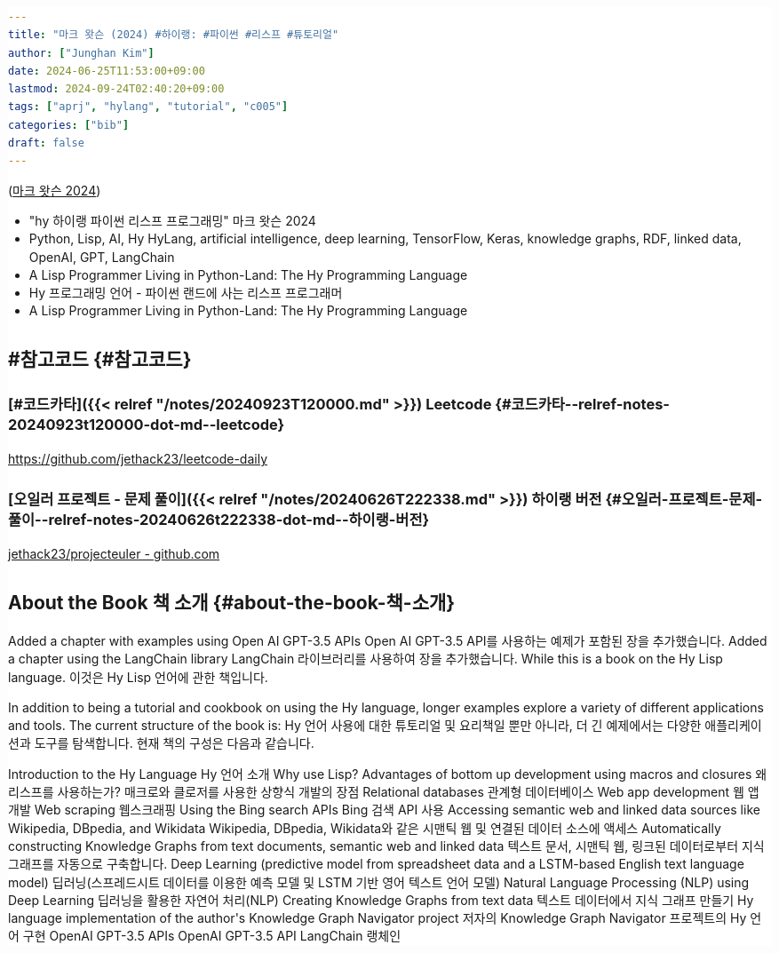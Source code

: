```yaml
---
title: "마크 왓슨 (2024) #하이랭: #파이썬 #리스프 #튜토리얼"
author: ["Junghan Kim"]
date: 2024-06-25T11:53:00+09:00
lastmod: 2024-09-24T02:40:20+09:00
tags: ["aprj", "hylang", "tutorial", "c005"]
categories: ["bib"]
draft: false
---
```


(<a href="#citeproc_bib_item_1">마크 왓슨 2024</a>)

-   "hy 하이랭 파이썬 리스프 프로그래밍" 마크 왓슨 2024
-   Python, Lisp, AI, Hy HyLang, artificial intelligence, deep learning, TensorFlow, Keras, knowledge graphs, RDF, linked data, OpenAI, GPT, LangChain
-   A Lisp Programmer Living in Python-Land: The Hy Programming Language
-   Hy 프로그래밍 언어 - 파이썬 랜드에 사는 리스프 프로그래머
-   A Lisp Programmer Living in Python-Land: The Hy Programming Language


## #참고코드 {#참고코드}


### [#코드카타]({{< relref "/notes/20240923T120000.md" >}}) Leetcode {#코드카타--relref-notes-20240923t120000-dot-md--leetcode}

<https://github.com/jethack23/leetcode-daily>


### [오일러 프로젝트 - 문제 풀이]({{< relref "/notes/20240626T222338.md" >}}) 하이랭 버전 {#오일러-프로젝트-문제-풀이--relref-notes-20240626t222338-dot-md--하이랭-버전}

[jethack23/projecteuler - github.com](https://github.com/jethack23/projecteuler)


## About the Book 책 소개 {#about-the-book-책-소개}

Added a chapter with examples using Open AI GPT-3.5 APIs Open AI GPT-3.5 API를 사용하는 예제가 포함된 장을 추가했습니다. Added a chapter using the LangChain library LangChain 라이브러리를 사용하여 장을 추가했습니다. While this is a book on the Hy Lisp language. 이것은 Hy Lisp 언어에 관한 책입니다.

In addition to being a tutorial and cookbook on using the Hy language, longer examples explore a variety of different applications and tools. The current structure of the book is: Hy 언어 사용에 대한 튜토리얼 및 요리책일 뿐만 아니라, 더 긴 예제에서는 다양한 애플리케이션과 도구를 탐색합니다. 현재 책의 구성은 다음과 같습니다.

Introduction to the Hy Language Hy 언어 소개 Why use Lisp? Advantages of bottom up development using macros and closures 왜 리스프를 사용하는가? 매크로와 클로저를 사용한 상향식 개발의 장점 Relational databases 관계형 데이터베이스 Web app development 웹 앱 개발 Web scraping 웹스크래핑 Using the Bing search APIs Bing 검색 API 사용 Accessing semantic web and linked data sources like Wikipedia, DBpedia, and Wikidata Wikipedia, DBpedia, Wikidata와 같은 시맨틱 웹 및 연결된 데이터 소스에 액세스 Automatically constructing Knowledge Graphs from text documents, semantic web and linked data 텍스트 문서, 시맨틱 웹, 링크된 데이터로부터 지식 그래프를 자동으로 구축합니다. Deep Learning (predictive model from spreadsheet data and a LSTM-based English text language model) 딥러닝(스프레드시트 데이터를 이용한 예측 모델 및 LSTM 기반 영어 텍스트 언어 모델) Natural Language Processing (NLP) using Deep Learning 딥러닝을 활용한 자연어 처리(NLP) Creating Knowledge Graphs from text data 텍스트 데이터에서 지식 그래프 만들기 Hy language implementation of the author's Knowledge Graph Navigator project 저자의 Knowledge Graph Navigator 프로젝트의 Hy 언어 구현 OpenAI GPT-3.5 APIs OpenAI GPT-3.5 API LangChain 랭체인

